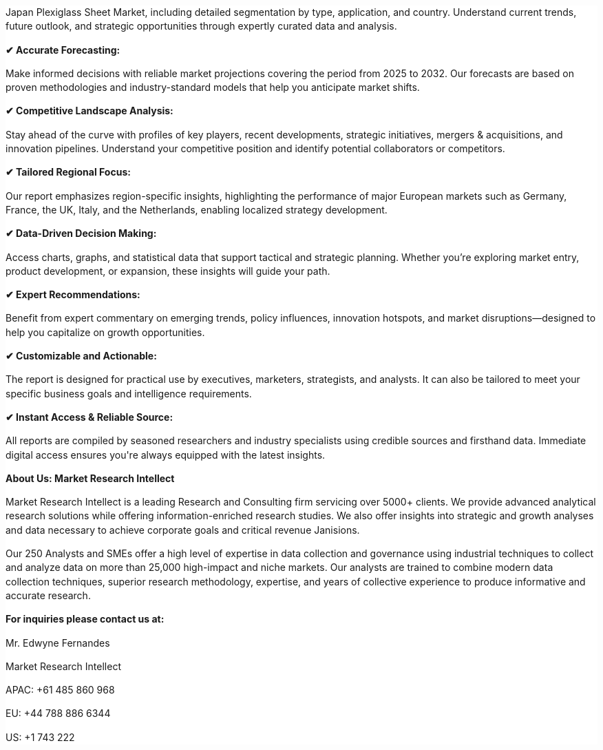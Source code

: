 Japan Plexiglass Sheet Market, including detailed segmentation by type, application, and country. Understand current trends, future outlook, and strategic opportunities through expertly curated data and analysis.</p><p><strong>✔ Accurate Forecasting:</strong></p><p>Make informed decisions with reliable market projections covering the period from 2025 to 2032. Our forecasts are based on proven methodologies and industry-standard models that help you anticipate market shifts.</p><p><strong>✔ Competitive Landscape Analysis:</strong></p><p>Stay ahead of the curve with profiles of key players, recent developments, strategic initiatives, mergers &amp; acquisitions, and innovation pipelines. Understand your competitive position and identify potential collaborators or competitors.</p><p><strong>✔ Tailored Regional Focus:</strong></p><p>Our report emphasizes region-specific insights, highlighting the performance of major European markets such as Germany, France, the UK, Italy, and the Netherlands, enabling localized strategy development.</p><p><strong>✔ Data-Driven Decision Making:</strong></p><p>Access charts, graphs, and statistical data that support tactical and strategic planning. Whether you&rsquo;re exploring market entry, product development, or expansion, these insights will guide your path.</p><p><strong>✔ Expert Recommendations:</strong></p><p>Benefit from expert commentary on emerging trends, policy influences, innovation hotspots, and market disruptions&mdash;designed to help you capitalize on growth opportunities.</p><p><strong>✔ Customizable and Actionable:</strong></p><p>The report is designed for practical use by executives, marketers, strategists, and analysts. It can also be tailored to meet your specific business goals and intelligence requirements.</p><p><strong>✔ Instant Access &amp; Reliable Source:</strong></p><p>All reports are compiled by seasoned researchers and industry specialists using credible sources and firsthand data. Immediate digital access ensures you're always equipped with the latest insights.</p><p><strong><span class="font-[700]">About Us: Market Research Intellect</span></strong></p><p><span class="">Market Research Intellect is a leading Research and Consulting firm servicing over 5000+ clients. We provide advanced analytical research solutions while offering information-enriched research studies.&nbsp;</span>We also offer insights into strategic and growth analyses and data necessary to achieve corporate goals and critical revenue Janisions.</p><p><span class="">Our 250 Analysts and SMEs offer a high level of expertise in data collection and governance using industrial techniques to collect and analyze data on more than 25,000 high-impact and niche markets. Our analysts are trained to combine modern data collection techniques, superior research methodology, expertise, and years of collective experience to produce informative and accurate research.</span></p><p><strong>For inquiries please contact us at:</strong></p><p>Mr. Edwyne Fernandes</p><p>Market Research Intellect</p><p>APAC: +61 485 860 968</p><p>EU: +44 788 886 6344</p><p>US: +1 743 222